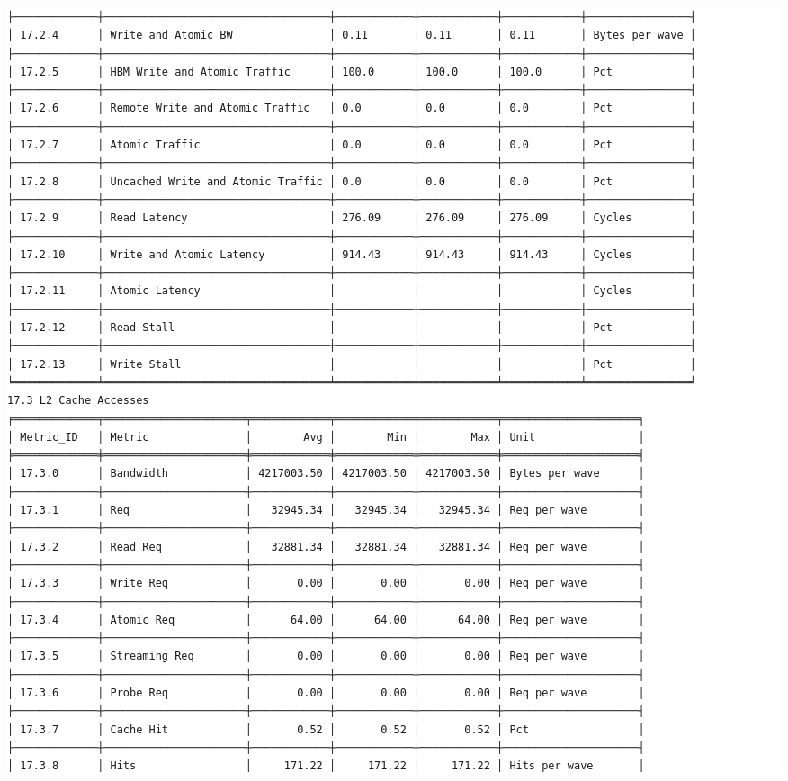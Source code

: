 ```
├─────────────┼───────────────────────────────────┼────────────┼────────────┼────────────┼────────────────┤
│ 17.2.4      │ Write and Atomic BW               │ 0.11       │ 0.11       │ 0.11       │ Bytes per wave │
├─────────────┼───────────────────────────────────┼────────────┼────────────┼────────────┼────────────────┤
│ 17.2.5      │ HBM Write and Atomic Traffic      │ 100.0      │ 100.0      │ 100.0      │ Pct            │
├─────────────┼───────────────────────────────────┼────────────┼────────────┼────────────┼────────────────┤
│ 17.2.6      │ Remote Write and Atomic Traffic   │ 0.0        │ 0.0        │ 0.0        │ Pct            │
├─────────────┼───────────────────────────────────┼────────────┼────────────┼────────────┼────────────────┤
│ 17.2.7      │ Atomic Traffic                    │ 0.0        │ 0.0        │ 0.0        │ Pct            │
├─────────────┼───────────────────────────────────┼────────────┼────────────┼────────────┼────────────────┤
│ 17.2.8      │ Uncached Write and Atomic Traffic │ 0.0        │ 0.0        │ 0.0        │ Pct            │
├─────────────┼───────────────────────────────────┼────────────┼────────────┼────────────┼────────────────┤
│ 17.2.9      │ Read Latency                      │ 276.09     │ 276.09     │ 276.09     │ Cycles         │
├─────────────┼───────────────────────────────────┼────────────┼────────────┼────────────┼────────────────┤
│ 17.2.10     │ Write and Atomic Latency          │ 914.43     │ 914.43     │ 914.43     │ Cycles         │
├─────────────┼───────────────────────────────────┼────────────┼────────────┼────────────┼────────────────┤
│ 17.2.11     │ Atomic Latency                    │            │            │            │ Cycles         │
├─────────────┼───────────────────────────────────┼────────────┼────────────┼────────────┼────────────────┤
│ 17.2.12     │ Read Stall                        │            │            │            │ Pct            │
├─────────────┼───────────────────────────────────┼────────────┼────────────┼────────────┼────────────────┤
│ 17.2.13     │ Write Stall                       │            │            │            │ Pct            │
╘═════════════╧═══════════════════════════════════╧════════════╧════════════╧════════════╧════════════════╛
17.3 L2 Cache Accesses
╒═════════════╤══════════════════════╤════════════╤════════════╤════════════╤═════════════════════╕
│ Metric_ID   │ Metric               │        Avg │        Min │        Max │ Unit                │
╞═════════════╪══════════════════════╪════════════╪════════════╪════════════╪═════════════════════╡
│ 17.3.0      │ Bandwidth            │ 4217003.50 │ 4217003.50 │ 4217003.50 │ Bytes per wave      │
├─────────────┼──────────────────────┼────────────┼────────────┼────────────┼─────────────────────┤
│ 17.3.1      │ Req                  │   32945.34 │   32945.34 │   32945.34 │ Req per wave        │
├─────────────┼──────────────────────┼────────────┼────────────┼────────────┼─────────────────────┤
│ 17.3.2      │ Read Req             │   32881.34 │   32881.34 │   32881.34 │ Req per wave        │
├─────────────┼──────────────────────┼────────────┼────────────┼────────────┼─────────────────────┤
│ 17.3.3      │ Write Req            │       0.00 │       0.00 │       0.00 │ Req per wave        │
├─────────────┼──────────────────────┼────────────┼────────────┼────────────┼─────────────────────┤
│ 17.3.4      │ Atomic Req           │      64.00 │      64.00 │      64.00 │ Req per wave        │
├─────────────┼──────────────────────┼────────────┼────────────┼────────────┼─────────────────────┤
│ 17.3.5      │ Streaming Req        │       0.00 │       0.00 │       0.00 │ Req per wave        │
├─────────────┼──────────────────────┼────────────┼────────────┼────────────┼─────────────────────┤
│ 17.3.6      │ Probe Req            │       0.00 │       0.00 │       0.00 │ Req per wave        │
├─────────────┼──────────────────────┼────────────┼────────────┼────────────┼─────────────────────┤
│ 17.3.7      │ Cache Hit            │       0.52 │       0.52 │       0.52 │ Pct                 │
├─────────────┼──────────────────────┼────────────┼────────────┼────────────┼─────────────────────┤
│ 17.3.8      │ Hits                 │     171.22 │     171.22 │     171.22 │ Hits per wave       │
```
